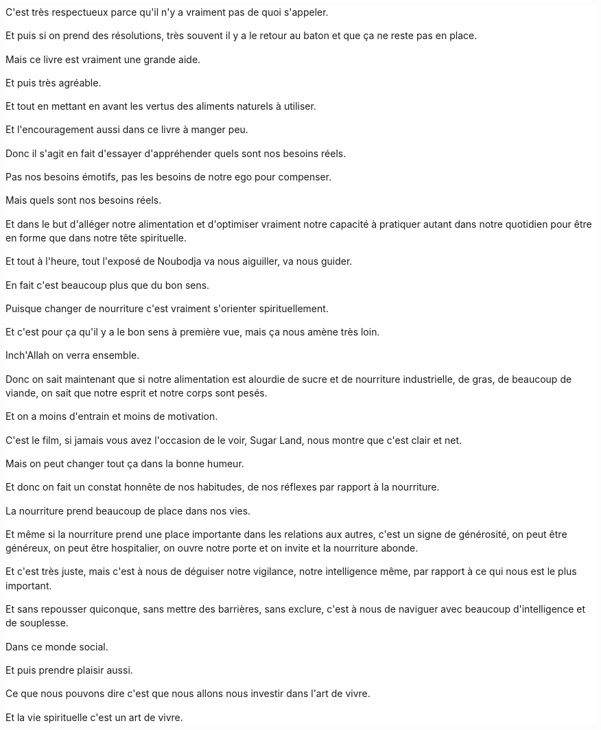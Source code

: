 C'est très respectueux parce qu'il n'y a vraiment pas de quoi s'appeler.

Et puis si on prend des résolutions, très souvent il y a le retour au baton et que ça ne reste pas en place.

Mais ce livre est vraiment une grande aide.

Et puis très agréable.

Et tout en mettant en avant les vertus des aliments naturels à utiliser.

Et l'encouragement aussi dans ce livre à manger peu.

Donc il s'agit en fait d'essayer d'appréhender quels sont nos besoins réels.

Pas nos besoins émotifs, pas les besoins de notre ego pour compenser.

Mais quels sont nos besoins réels.

Et dans le but d'alléger notre alimentation et d'optimiser vraiment notre capacité à pratiquer autant dans notre quotidien pour être en forme que dans notre tête spirituelle.

Et tout à l'heure, tout l'exposé de Noubodja va nous aiguiller, va nous guider.

En fait c'est beaucoup plus que du bon sens.

Puisque changer de nourriture c'est vraiment s'orienter spirituellement.

Et c'est pour ça qu'il y a le bon sens à première vue, mais ça nous amène très loin.

Inch'Allah on verra ensemble.

Donc on sait maintenant que si notre alimentation est alourdie de sucre et de nourriture industrielle, de gras, de beaucoup de viande, on sait que notre esprit et notre corps sont pesés.

Et on a moins d'entrain et moins de motivation.

C'est le film, si jamais vous avez l'occasion de le voir, Sugar Land, nous montre que c'est clair et net.

Mais on peut changer tout ça dans la bonne humeur.

Et donc on fait un constat honnête de nos habitudes, de nos réflexes par rapport à la nourriture.

La nourriture prend beaucoup de place dans nos vies.

Et même si la nourriture prend une place importante dans les relations aux autres, c'est un signe de générosité, on peut être généreux, on peut être hospitalier, on ouvre notre porte et on invite et la nourriture abonde.

Et c'est très juste, mais c'est à nous de déguiser notre vigilance, notre intelligence même, par rapport à ce qui nous est le plus important.

Et sans repousser quiconque, sans mettre des barrières, sans exclure, c'est à nous de naviguer avec beaucoup d'intelligence et de souplesse.

Dans ce monde social.

Et puis prendre plaisir aussi.

Ce que nous pouvons dire c'est que nous allons nous investir dans l'art de vivre.

Et la vie spirituelle c'est un art de vivre.
